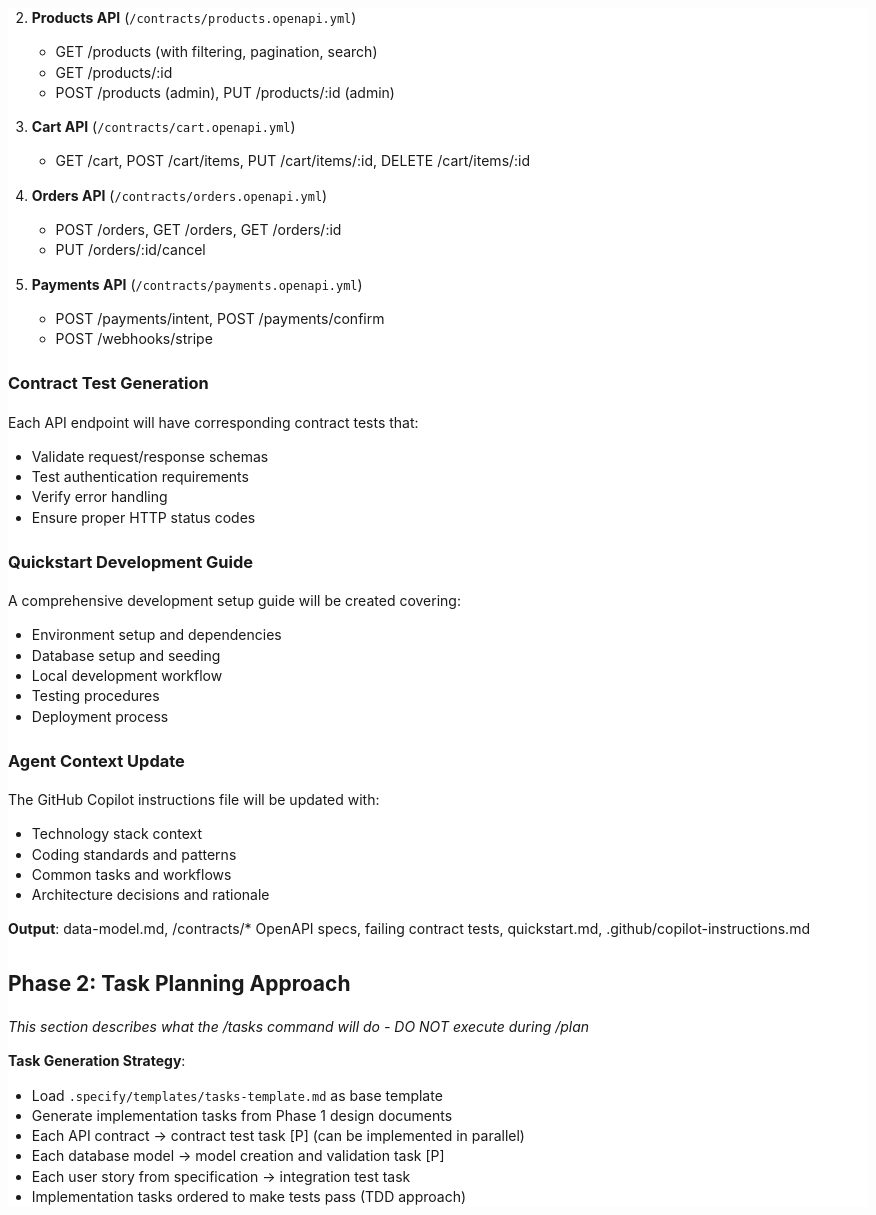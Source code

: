 2. **Products API** (`/contracts/products.openapi.yml`)
   - GET /products (with filtering, pagination, search)
   - GET /products/:id
   - POST /products (admin), PUT /products/:id (admin)

3. **Cart API** (`/contracts/cart.openapi.yml`)
   - GET /cart, POST /cart/items, PUT /cart/items/:id, DELETE /cart/items/:id

4. **Orders API** (`/contracts/orders.openapi.yml`)
   - POST /orders, GET /orders, GET /orders/:id
   - PUT /orders/:id/cancel

5. **Payments API** (`/contracts/payments.openapi.yml`)
   - POST /payments/intent, POST /payments/confirm
   - POST /webhooks/stripe

### Contract Test Generation
Each API endpoint will have corresponding contract tests that:
- Validate request/response schemas
- Test authentication requirements
- Verify error handling
- Ensure proper HTTP status codes

### Quickstart Development Guide
A comprehensive development setup guide will be created covering:
- Environment setup and dependencies
- Database setup and seeding
- Local development workflow
- Testing procedures
- Deployment process

### Agent Context Update
The GitHub Copilot instructions file will be updated with:
- Technology stack context
- Coding standards and patterns
- Common tasks and workflows
- Architecture decisions and rationale

**Output**: data-model.md, /contracts/* OpenAPI specs, failing contract tests, quickstart.md, .github/copilot-instructions.md

## Phase 2: Task Planning Approach
*This section describes what the /tasks command will do - DO NOT execute during /plan*

**Task Generation Strategy**:
- Load `.specify/templates/tasks-template.md` as base template
- Generate implementation tasks from Phase 1 design documents
- Each API contract → contract test task [P] (can be implemented in parallel)
- Each database model → model creation and validation task [P]
- Each user story from specification → integration test task
- Implementation tasks ordered to make tests pass (TDD approach)
